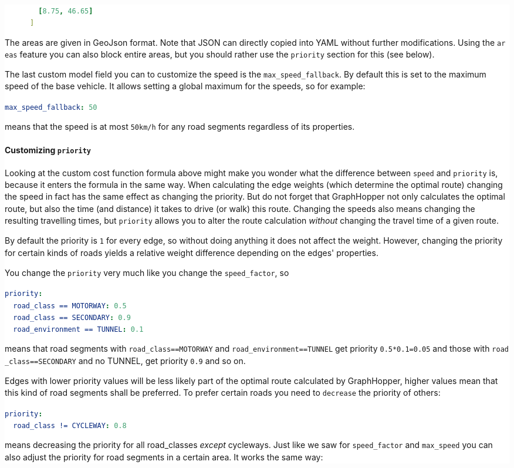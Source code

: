 ```yaml
        [8.75, 46.65]
      ]
```

The areas are given in GeoJson format. Note that JSON can directly copied into YAML without further modifications.
Using the `areas` feature you can also block entire areas, but you should rather use the `priority` section for this (see below).

The last custom model field you can to customize the speed is the `max_speed_fallback`. By default this is set to the
maximum speed of the base vehicle. It allows setting a global maximum for the speeds, so for example:
```yaml
max_speed_fallback: 50
```
means that the speed is at most `50km/h` for any road segments regardless of its properties.

#### Customizing `priority`

Looking at the custom cost function formula above might make you wonder what the difference between `speed`
and `priority` is, because it enters the formula in the same way. When calculating the edge weights
(which determine the optimal route) changing the speed in fact has the same effect as changing the priority.
But do not forget that GraphHopper not only calculates the optimal route, but also the time (and distance) it takes to
drive (or walk) this route. Changing the speeds also means changing the resulting travelling times, but `priority`
allows you to alter the route calculation *without* changing the travel time of a given route.

By default the priority is `1` for every edge,
so without doing anything it does not affect the weight. However, changing the priority for certain kinds of roads yields
a relative weight difference depending on the edges' properties.

You change the `priority` very much like you change the `speed_factor`, so
```yaml
priority:
  road_class == MOTORWAY: 0.5
  road_class == SECONDARY: 0.9
  road_environment == TUNNEL: 0.1
```

means that road segments with `road_class==MOTORWAY` and `road_environment==TUNNEL` get priority `0.5*0.1=0.05` and those
with `road_class==SECONDARY` and no TUNNEL, get priority `0.9` and so on.

Edges with lower priority values will be less likely part of the optimal route calculated by GraphHopper, higher values
mean that this kind of road segments shall be preferred. To prefer certain roads you need to `decrease` the priority of
others:
```yaml
priority: 
  road_class != CYCLEWAY: 0.8
```
means decreasing the priority for all road_classes *except* cycleways. Just like we saw for `speed_factor` and
`max_speed` you can also adjust the priority for road segments in a certain area. It works the same way:
